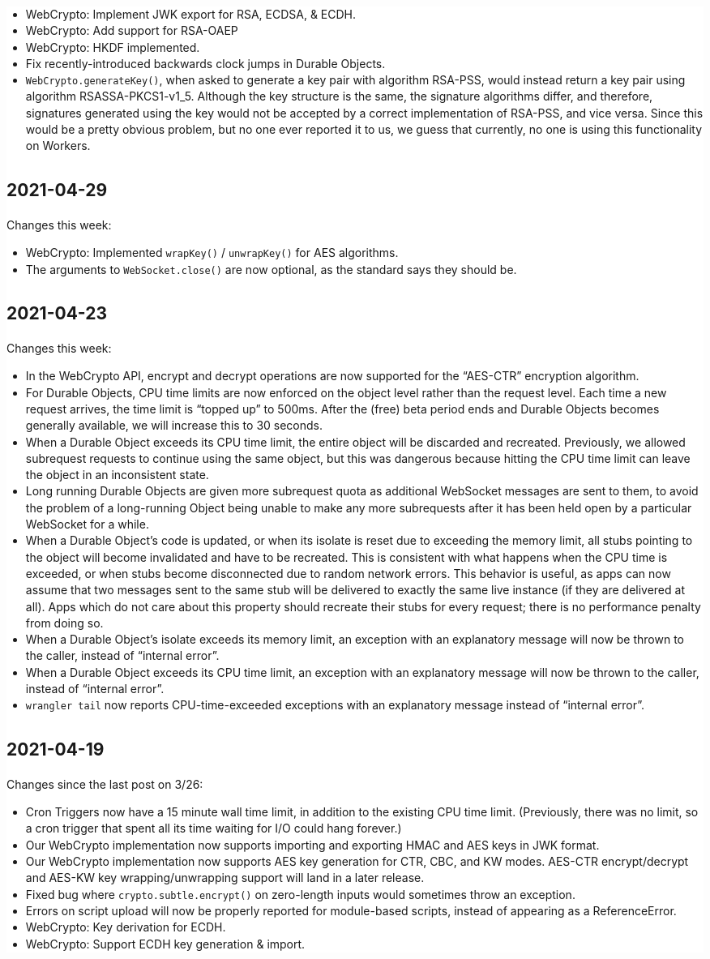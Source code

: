 - WebCrypto: Implement JWK export for RSA, ECDSA, & ECDH.
- WebCrypto: Add support for RSA-OAEP
- WebCrypto: HKDF implemented.
- Fix recently-introduced backwards clock jumps in Durable Objects.
- `WebCrypto.generateKey()`, when asked to generate a key pair with algorithm RSA-PSS, would instead return a key pair using algorithm RSASSA-PKCS1-v1_5. Although the key structure is the same, the signature algorithms differ, and therefore, signatures generated using the key would not be accepted by a correct implementation of RSA-PSS, and vice versa. Since this would be a pretty obvious problem, but no one ever reported it to us, we guess that currently, no one is using this functionality on Workers.

## 2021-04-29

Changes this week:

- WebCrypto: Implemented `wrapKey()` / `unwrapKey()` for AES algorithms.
- The arguments to `WebSocket.close()` are now optional, as the standard says they should be.

## 2021-04-23

Changes this week:

- In the WebCrypto API, encrypt and decrypt operations are now supported for the “AES-CTR” encryption algorithm.
- For Durable Objects, CPU time limits are now enforced on the object level rather than the request level. Each time a new request arrives, the time limit is “topped up” to 500ms. After the (free) beta period ends and Durable Objects becomes generally available, we will increase this to 30 seconds.
- When a Durable Object exceeds its CPU time limit, the entire object will be discarded and recreated. Previously, we allowed subrequest requests to continue using the same object, but this was dangerous because hitting the CPU time limit can leave the object in an inconsistent state.
- Long running Durable Objects are given more subrequest quota as additional WebSocket messages are sent to them, to avoid the problem of a long-running Object being unable to make any more subrequests after it has been held open by a particular WebSocket for a while.
- When a Durable Object’s code is updated, or when its isolate is reset due to exceeding the memory limit, all stubs pointing to the object will become invalidated and have to be recreated. This is consistent with what happens when the CPU time is exceeded, or when stubs become disconnected due to random network errors. This behavior is useful, as apps can now assume that two messages sent to the same stub will be delivered to exactly the same live instance (if they are delivered at all). Apps which do not care about this property should recreate their stubs for every request; there is no performance penalty from doing so.
- When a Durable Object’s isolate exceeds its memory limit, an exception with an explanatory message will now be thrown to the caller, instead of “internal error”.
- When a Durable Object exceeds its CPU time limit, an exception with an explanatory message will now be thrown to the caller, instead of “internal error”.
- `wrangler tail` now reports CPU-time-exceeded exceptions with an explanatory message instead of “internal error”.

## 2021-04-19

Changes since the last post on 3/26:

- Cron Triggers now have a 15 minute wall time limit, in addition to the existing CPU time limit. (Previously, there was no limit, so a cron trigger that spent all its time waiting for I/O could hang forever.)
- Our WebCrypto implementation now supports importing and exporting HMAC and AES keys in JWK format.
- Our WebCrypto implementation now supports AES key generation for CTR, CBC, and KW modes. AES-CTR encrypt/decrypt and AES-KW key wrapping/unwrapping support will land in a later release.
- Fixed bug where `crypto.subtle.encrypt()` on zero-length inputs would sometimes throw an exception.
- Errors on script upload will now be properly reported for module-based scripts, instead of appearing as a ReferenceError.
- WebCrypto: Key derivation for ECDH.
- WebCrypto: Support ECDH key generation & import.